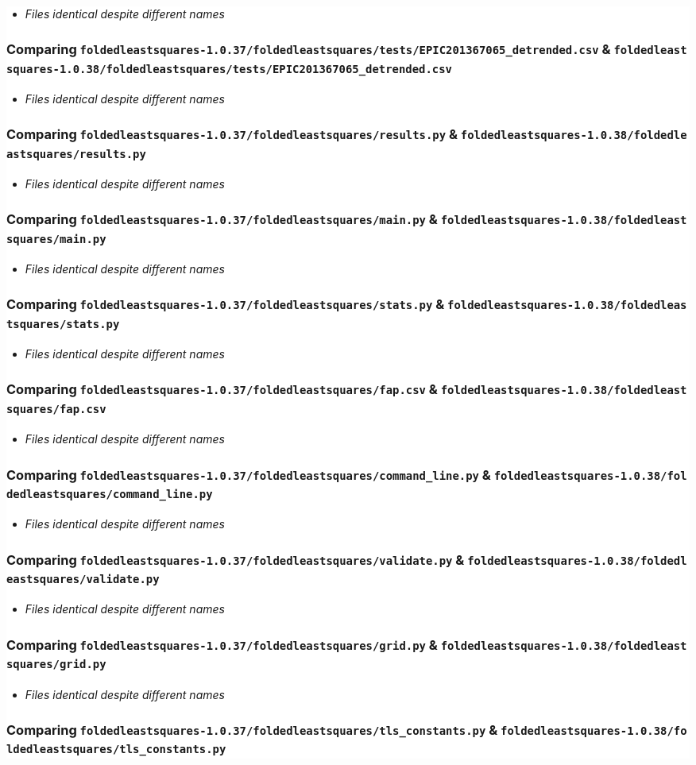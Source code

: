  * *Files identical despite different names*

### Comparing `foldedleastsquares-1.0.37/foldedleastsquares/tests/EPIC201367065_detrended.csv` & `foldedleastsquares-1.0.38/foldedleastsquares/tests/EPIC201367065_detrended.csv`

 * *Files identical despite different names*

### Comparing `foldedleastsquares-1.0.37/foldedleastsquares/results.py` & `foldedleastsquares-1.0.38/foldedleastsquares/results.py`

 * *Files identical despite different names*

### Comparing `foldedleastsquares-1.0.37/foldedleastsquares/main.py` & `foldedleastsquares-1.0.38/foldedleastsquares/main.py`

 * *Files identical despite different names*

### Comparing `foldedleastsquares-1.0.37/foldedleastsquares/stats.py` & `foldedleastsquares-1.0.38/foldedleastsquares/stats.py`

 * *Files identical despite different names*

### Comparing `foldedleastsquares-1.0.37/foldedleastsquares/fap.csv` & `foldedleastsquares-1.0.38/foldedleastsquares/fap.csv`

 * *Files identical despite different names*

### Comparing `foldedleastsquares-1.0.37/foldedleastsquares/command_line.py` & `foldedleastsquares-1.0.38/foldedleastsquares/command_line.py`

 * *Files identical despite different names*

### Comparing `foldedleastsquares-1.0.37/foldedleastsquares/validate.py` & `foldedleastsquares-1.0.38/foldedleastsquares/validate.py`

 * *Files identical despite different names*

### Comparing `foldedleastsquares-1.0.37/foldedleastsquares/grid.py` & `foldedleastsquares-1.0.38/foldedleastsquares/grid.py`

 * *Files identical despite different names*

### Comparing `foldedleastsquares-1.0.37/foldedleastsquares/tls_constants.py` & `foldedleastsquares-1.0.38/foldedleastsquares/tls_constants.py`
